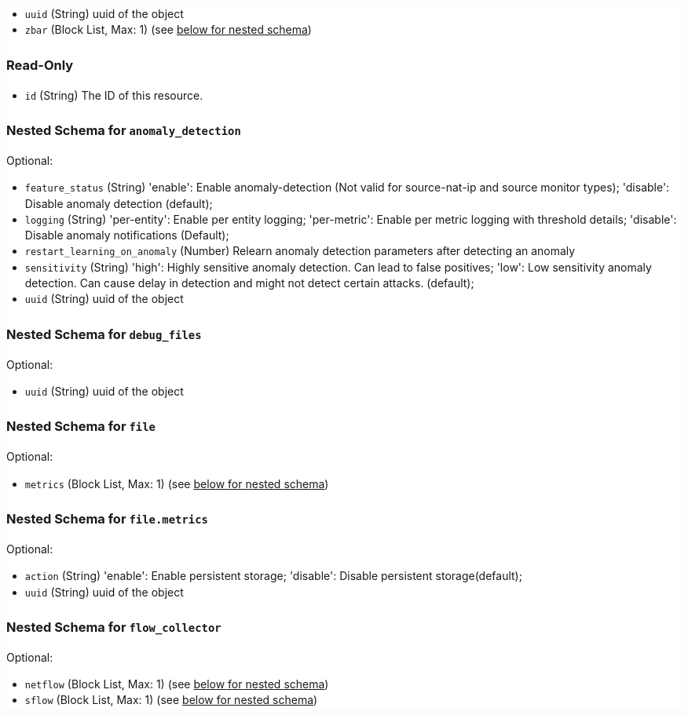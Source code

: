 - `uuid` (String) uuid of the object
- `zbar` (Block List, Max: 1) (see [below for nested schema](#nestedblock--zbar))

### Read-Only

- `id` (String) The ID of this resource.

<a id="nestedblock--anomaly_detection"></a>
### Nested Schema for `anomaly_detection`

Optional:

- `feature_status` (String) 'enable': Enable anomaly-detection (Not valid for source-nat-ip and source monitor types); 'disable': Disable anomaly detection (default);
- `logging` (String) 'per-entity': Enable per entity logging; 'per-metric': Enable per metric logging with threshold details; 'disable': Disable anomaly notifications (Default);
- `restart_learning_on_anomaly` (Number) Relearn anomaly detection parameters after detecting an anomaly
- `sensitivity` (String) 'high': Highly sensitive anomaly detection. Can lead to false positives; 'low': Low sensitivity anomaly detection. Can cause delay in detection and might not detect certain attacks. (default);
- `uuid` (String) uuid of the object


<a id="nestedblock--debug_files"></a>
### Nested Schema for `debug_files`

Optional:

- `uuid` (String) uuid of the object


<a id="nestedblock--file"></a>
### Nested Schema for `file`

Optional:

- `metrics` (Block List, Max: 1) (see [below for nested schema](#nestedblock--file--metrics))

<a id="nestedblock--file--metrics"></a>
### Nested Schema for `file.metrics`

Optional:

- `action` (String) 'enable': Enable persistent storage; 'disable': Disable persistent storage(default);
- `uuid` (String) uuid of the object



<a id="nestedblock--flow_collector"></a>
### Nested Schema for `flow_collector`

Optional:

- `netflow` (Block List, Max: 1) (see [below for nested schema](#nestedblock--flow_collector--netflow))
- `sflow` (Block List, Max: 1) (see [below for nested schema](#nestedblock--flow_collector--sflow))
